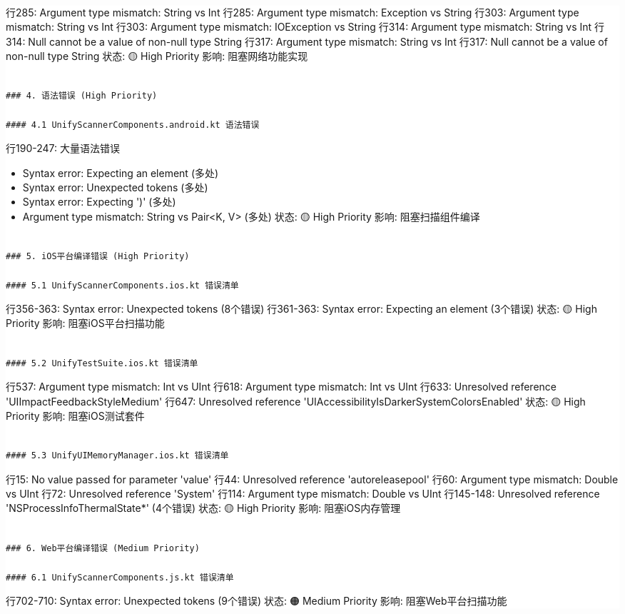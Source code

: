 行285: Argument type mismatch: String vs Int
行285: Argument type mismatch: Exception vs String
行303: Argument type mismatch: String vs Int
行303: Argument type mismatch: IOException vs String
行314: Argument type mismatch: String vs Int
行314: Null cannot be a value of non-null type String
行317: Argument type mismatch: String vs Int
行317: Null cannot be a value of non-null type String
状态: 🟡 High Priority
影响: 阻塞网络功能实现
```

### 4. 语法错误 (High Priority)

#### 4.1 UnifyScannerComponents.android.kt 语法错误
```
行190-247: 大量语法错误
- Syntax error: Expecting an element (多处)
- Syntax error: Unexpected tokens (多处)
- Syntax error: Expecting ')' (多处)
- Argument type mismatch: String vs Pair<K, V> (多处)
状态: 🟡 High Priority
影响: 阻塞扫描组件编译
```

### 5. iOS平台编译错误 (High Priority)

#### 5.1 UnifyScannerComponents.ios.kt 错误清单
```
行356-363: Syntax error: Unexpected tokens (8个错误)
行361-363: Syntax error: Expecting an element (3个错误)
状态: 🟡 High Priority
影响: 阻塞iOS平台扫描功能
```

#### 5.2 UnifyTestSuite.ios.kt 错误清单
```
行537: Argument type mismatch: Int vs UInt
行618: Argument type mismatch: Int vs UInt
行633: Unresolved reference 'UIImpactFeedbackStyleMedium'
行647: Unresolved reference 'UIAccessibilityIsDarkerSystemColorsEnabled'
状态: 🟡 High Priority
影响: 阻塞iOS测试套件
```

#### 5.3 UnifyUIMemoryManager.ios.kt 错误清单
```
行15: No value passed for parameter 'value'
行44: Unresolved reference 'autoreleasepool'
行60: Argument type mismatch: Double vs UInt
行72: Unresolved reference 'System'
行114: Argument type mismatch: Double vs UInt
行145-148: Unresolved reference 'NSProcessInfoThermalState*' (4个错误)
状态: 🟡 High Priority
影响: 阻塞iOS内存管理
```

### 6. Web平台编译错误 (Medium Priority)

#### 6.1 UnifyScannerComponents.js.kt 错误清单
```
行702-710: Syntax error: Unexpected tokens (9个错误)
状态: 🟠 Medium Priority
影响: 阻塞Web平台扫描功能
```

```
